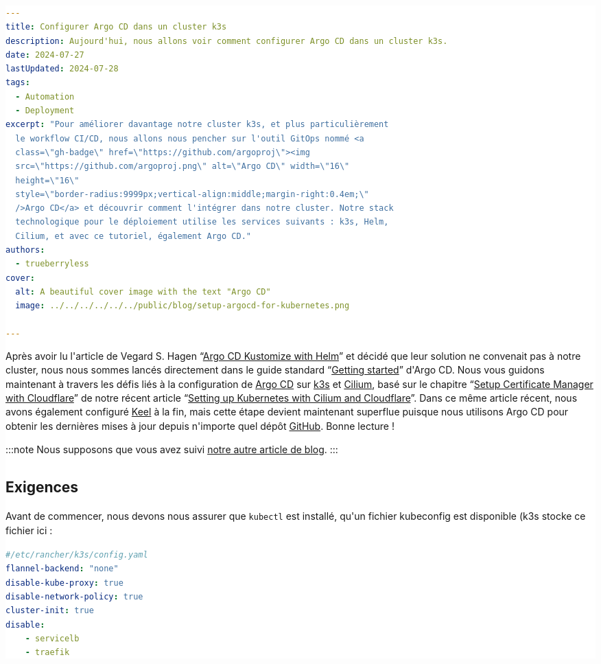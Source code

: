 ```yaml
---
title: Configurer Argo CD dans un cluster k3s
description: Aujourd'hui, nous allons voir comment configurer Argo CD dans un cluster k3s.
date: 2024-07-27
lastUpdated: 2024-07-28
tags:
  - Automation
  - Deployment
excerpt: "Pour améliorer davantage notre cluster k3s, et plus particulièrement
  le workflow CI/CD, nous allons nous pencher sur l'outil GitOps nommé <a
  class=\"gh-badge\" href=\"https://github.com/argoproj\"><img
  src=\"https://github.com/argoproj.png\" alt=\"Argo CD\" width=\"16\"
  height=\"16\"
  style=\"border-radius:9999px;vertical-align:middle;margin-right:0.4em;\"
  />Argo CD</a> et découvrir comment l'intégrer dans notre cluster. Notre stack
  technologique pour le déploiement utilise les services suivants : k3s, Helm,
  Cilium, et avec ce tutoriel, également Argo CD."
authors:
  - trueberryless
cover:
  alt: A beautiful cover image with the text "Argo CD"
  image: ../../../../../../public/blog/setup-argocd-for-kubernetes.png

---
```


Après avoir lu l'article de Vegard S. Hagen “[Argo CD Kustomize with Helm](https://blog.stonegarden.dev/articles/2023/09/argocd-kustomize-with-helm/)” et décidé que leur solution ne convenait pas à notre cluster, nous nous sommes lancés directement dans le guide standard “[Getting started](https://argo-cd.readthedocs.io/en/stable/getting_started/)” d'Argo CD. Nous vous guidons maintenant à travers les défis liés à la configuration de [Argo CD](https://github.com/argoproj) sur [k3s](https://github.com/k3s-io) et [Cilium](https://github.com/cilium), basé sur le chapitre “[Setup Certificate Manager with Cloudflare](../../blog/setup-kubernetes-with-cilium-and-cloudflare#setup-certificate-manager-with-cloudflare/)” de notre récent article “[Setting up Kubernetes with Cilium and Cloudflare](../../blog/setup-kubernetes-with-cilium-and-cloudflare/)”. Dans ce même article récent, nous avons également configuré [Keel](https://github.com/keel-hq) à la fin, mais cette étape devient maintenant superflue puisque nous utilisons Argo CD pour obtenir les dernières mises à jour depuis n'importe quel dépôt [GitHub](https://github.com/github). Bonne lecture !

:::note
Nous supposons que vous avez suivi [notre autre article de blog](../../blog/setup-kubernetes-with-cilium-and-cloudflare/).
:::

## Exigences

Avant de commencer, nous devons nous assurer que `kubectl` est installé, qu'un fichier kubeconfig est disponible (k3s stocke ce fichier ici :

```yaml
#/etc/rancher/k3s/config.yaml
flannel-backend: "none"
disable-kube-proxy: true
disable-network-policy: true
cluster-init: true
disable:
    - servicelb
    - traefik
```
